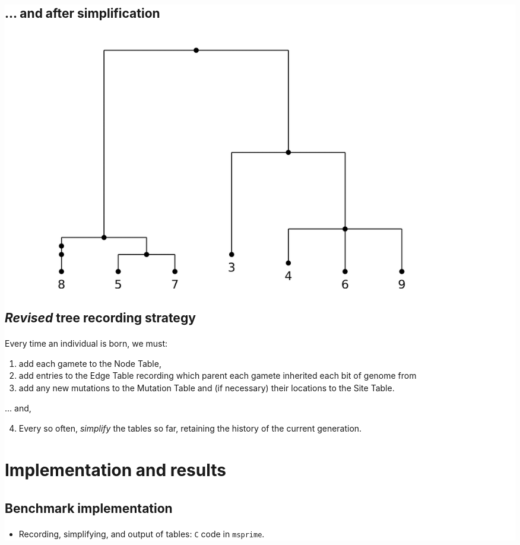 ## ... and after simplification

![Simplified Wright-Fisher tree sequence](sim_wf_simplified.anim.gif)


## *Revised* tree recording strategy

Every time an individual is born, we must:


1. add each gamete to the Node Table,
2. add entries to the Edge Table
    recording which parent each gamete inherited each bit of genome from
3. add any new mutations to the Mutation Table 
    and (if necessary) their locations to the Site Table.

... and,

4. Every so often, *simplify* the tables so far,
    retaining the history of the current generation.



# Implementation and results

## Benchmark implementation

- Recording, simplifying, and output of tables: 
    `C` code in `msprime`.
